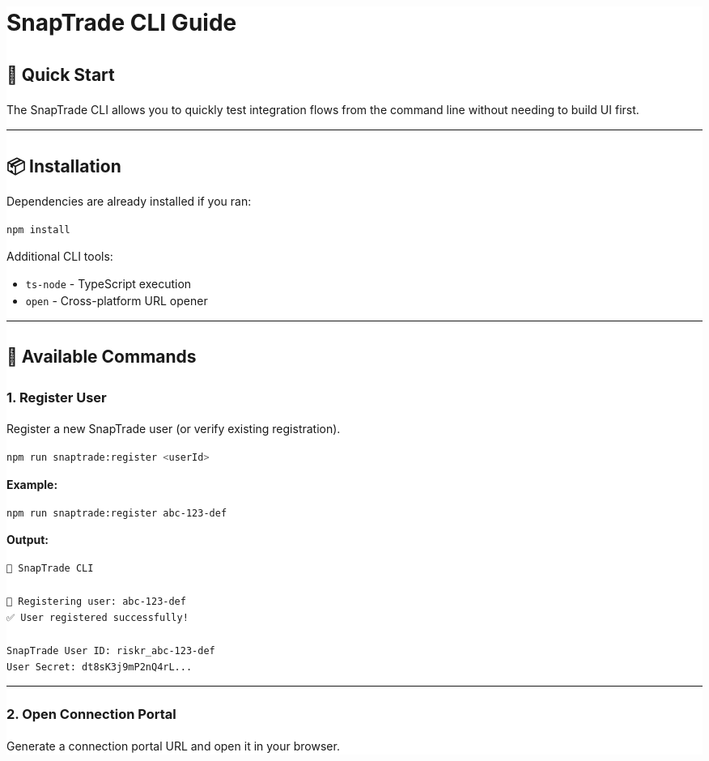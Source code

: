 # SnapTrade CLI Guide

## 🚀 Quick Start

The SnapTrade CLI allows you to quickly test integration flows from the command line without needing to build UI first.

---

## 📦 Installation

Dependencies are already installed if you ran:
```bash
npm install
```

Additional CLI tools:
- `ts-node` - TypeScript execution
- `open` - Cross-platform URL opener

---

## 🔧 Available Commands

### 1. Register User

Register a new SnapTrade user (or verify existing registration).

```bash
npm run snaptrade:register <userId>
```

**Example:**
```bash
npm run snaptrade:register abc-123-def
```

**Output:**
```
🚀 SnapTrade CLI

📝 Registering user: abc-123-def
✅ User registered successfully!

SnapTrade User ID: riskr_abc-123-def
User Secret: dt8sK3j9mP2nQ4rL...
```

---

### 2. Open Connection Portal

Generate a connection portal URL and open it in your browser.
